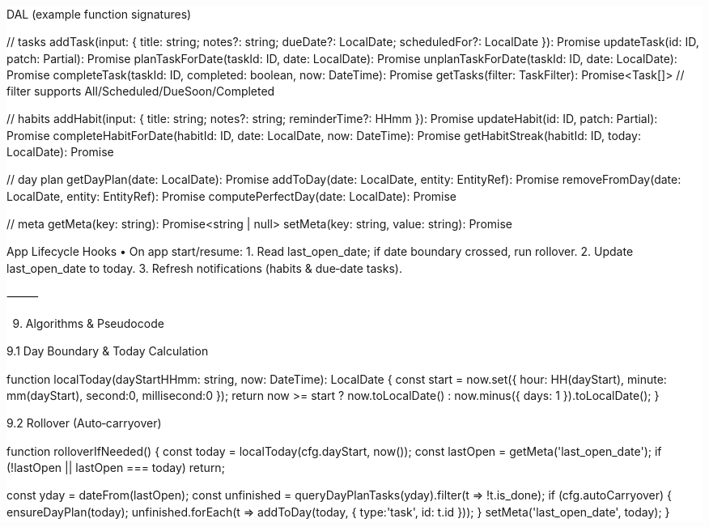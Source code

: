 DAL (example function signatures)

// tasks
addTask(input: { title: string; notes?: string; dueDate?: LocalDate; scheduledFor?: LocalDate }): Promise<Task>
updateTask(id: ID, patch: Partial<EditableTaskFields>): Promise<Task>
planTaskForDate(taskId: ID, date: LocalDate): Promise<void>
unplanTaskForDate(taskId: ID, date: LocalDate): Promise<void>
completeTask(taskId: ID, completed: boolean, now: DateTime): Promise<void>
getTasks(filter: TaskFilter): Promise<Task[]> // filter supports All/Scheduled/DueSoon/Completed

// habits
addHabit(input: { title: string; notes?: string; reminderTime?: HHmm }): Promise<Habit>
updateHabit(id: ID, patch: Partial<EditableHabitFields>): Promise<Habit>
completeHabitForDate(habitId: ID, date: LocalDate, now: DateTime): Promise<void>
getHabitStreak(habitId: ID, today: LocalDate): Promise<number>

// day plan
getDayPlan(date: LocalDate): Promise<DayPlan>
addToDay(date: LocalDate, entity: EntityRef): Promise<void>
removeFromDay(date: LocalDate, entity: EntityRef): Promise<void>
computePerfectDay(date: LocalDate): Promise<boolean>

// meta
getMeta(key: string): Promise<string | null>
setMeta(key: string, value: string): Promise<void>

App Lifecycle Hooks
• On app start/resume: 1. Read last_open_date; if date boundary crossed, run rollover. 2. Update last_open_date to today. 3. Refresh notifications (habits & due‑date tasks).

⸻

9. Algorithms & Pseudocode

9.1 Day Boundary & Today Calculation

function localToday(dayStartHHmm: string, now: DateTime): LocalDate {
const start = now.set({ hour: HH(dayStart), minute: mm(dayStart), second:0, millisecond:0 });
return now >= start ? now.toLocalDate() : now.minus({ days: 1 }).toLocalDate();
}

9.2 Rollover (Auto‑carryover)

function rolloverIfNeeded() {
const today = localToday(cfg.dayStart, now());
const lastOpen = getMeta('last_open_date');
if (!lastOpen || lastOpen === today) return;

const yday = dateFrom(lastOpen);
const unfinished = queryDayPlanTasks(yday).filter(t => !t.is_done);
if (cfg.autoCarryover) {
ensureDayPlan(today);
unfinished.forEach(t => addToDay(today, { type:'task', id: t.id }));
}
setMeta('last_open_date', today);
}
